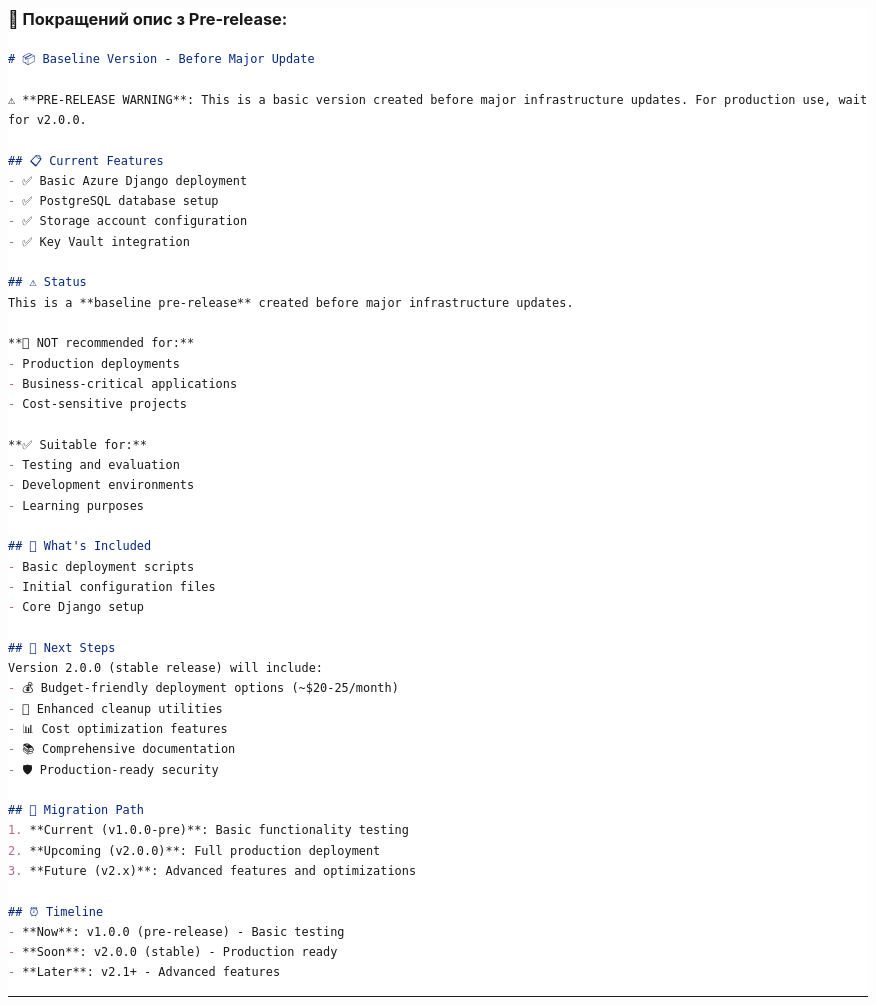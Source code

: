 ### **📝 Покращений опис з Pre-release:**
```markdown
# 📦 Baseline Version - Before Major Update

⚠️ **PRE-RELEASE WARNING**: This is a basic version created before major infrastructure updates. For production use, wait for v2.0.0.

## 📋 Current Features
- ✅ Basic Azure Django deployment
- ✅ PostgreSQL database setup  
- ✅ Storage account configuration
- ✅ Key Vault integration

## ⚠️ Status
This is a **baseline pre-release** created before major infrastructure updates.

**🚫 NOT recommended for:**
- Production deployments
- Business-critical applications
- Cost-sensitive projects

**✅ Suitable for:**
- Testing and evaluation
- Development environments
- Learning purposes

## 📁 What's Included
- Basic deployment scripts
- Initial configuration files
- Core Django setup

## 🔄 Next Steps
Version 2.0.0 (stable release) will include:
- 💰 Budget-friendly deployment options (~$20-25/month)
- 🧹 Enhanced cleanup utilities
- 📊 Cost optimization features
- 📚 Comprehensive documentation
- 🛡️ Production-ready security

## 🎯 Migration Path
1. **Current (v1.0.0-pre)**: Basic functionality testing
2. **Upcoming (v2.0.0)**: Full production deployment
3. **Future (v2.x)**: Advanced features and optimizations

## ⏰ Timeline
- **Now**: v1.0.0 (pre-release) - Basic testing
- **Soon**: v2.0.0 (stable) - Production ready
- **Later**: v2.1+ - Advanced features
```

---
